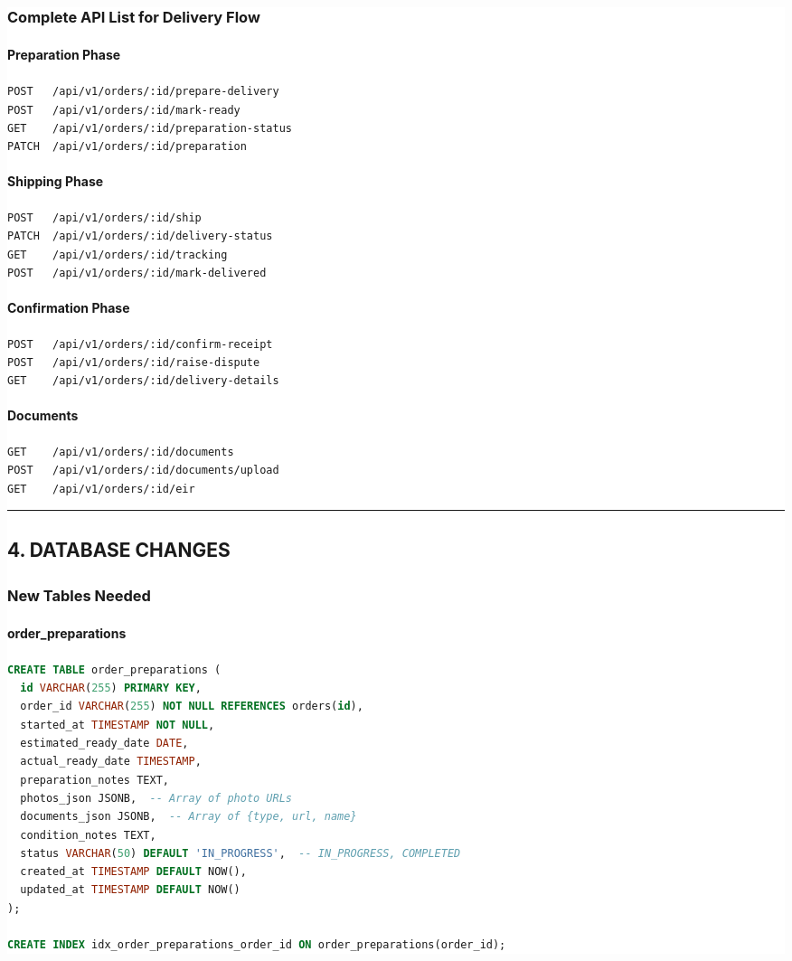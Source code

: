 ### **Complete API List for Delivery Flow**

#### **Preparation Phase**
```
POST   /api/v1/orders/:id/prepare-delivery
POST   /api/v1/orders/:id/mark-ready
GET    /api/v1/orders/:id/preparation-status
PATCH  /api/v1/orders/:id/preparation
```

#### **Shipping Phase**
```
POST   /api/v1/orders/:id/ship
PATCH  /api/v1/orders/:id/delivery-status
GET    /api/v1/orders/:id/tracking
POST   /api/v1/orders/:id/mark-delivered
```

#### **Confirmation Phase**
```
POST   /api/v1/orders/:id/confirm-receipt
POST   /api/v1/orders/:id/raise-dispute
GET    /api/v1/orders/:id/delivery-details
```

#### **Documents**
```
GET    /api/v1/orders/:id/documents
POST   /api/v1/orders/:id/documents/upload
GET    /api/v1/orders/:id/eir
```

---

## 4. DATABASE CHANGES

### **New Tables Needed**

#### **order_preparations**
```sql
CREATE TABLE order_preparations (
  id VARCHAR(255) PRIMARY KEY,
  order_id VARCHAR(255) NOT NULL REFERENCES orders(id),
  started_at TIMESTAMP NOT NULL,
  estimated_ready_date DATE,
  actual_ready_date TIMESTAMP,
  preparation_notes TEXT,
  photos_json JSONB,  -- Array of photo URLs
  documents_json JSONB,  -- Array of {type, url, name}
  condition_notes TEXT,
  status VARCHAR(50) DEFAULT 'IN_PROGRESS',  -- IN_PROGRESS, COMPLETED
  created_at TIMESTAMP DEFAULT NOW(),
  updated_at TIMESTAMP DEFAULT NOW()
);

CREATE INDEX idx_order_preparations_order_id ON order_preparations(order_id);
```
